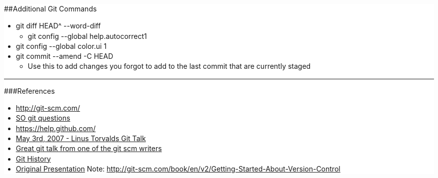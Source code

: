 
##Additional Git Commands
- git diff HEAD^ --word-diff
  - git config --global help.autocorrect1
- git config --global color.ui 1
- git commit --amend -C HEAD
  - Use this to add changes you forgot to add to the last commit that are currently staged

---

###References
- http://git-scm.com/
- [SO git questions](http://stackoverflow.com/questions/tagged/git)
- https://help.github.com/
- [May 3rd, 2007 - Linus Torvalds Git Talk](https://www.youtube.com/watch?v=4XpnKHJAok8)
- [Great git talk from one of the git scm writers](https://www.youtube.com/watch?v=ZDR433b0HJY)
- [Git History](https://www.atlassian.com/git/articles/10-years-of-git/)
- [Original Presentation](https://github.com/vmaliwal/git-collab)
Note: http://git-scm.com/book/en/v2/Getting-Started-About-Version-Control
